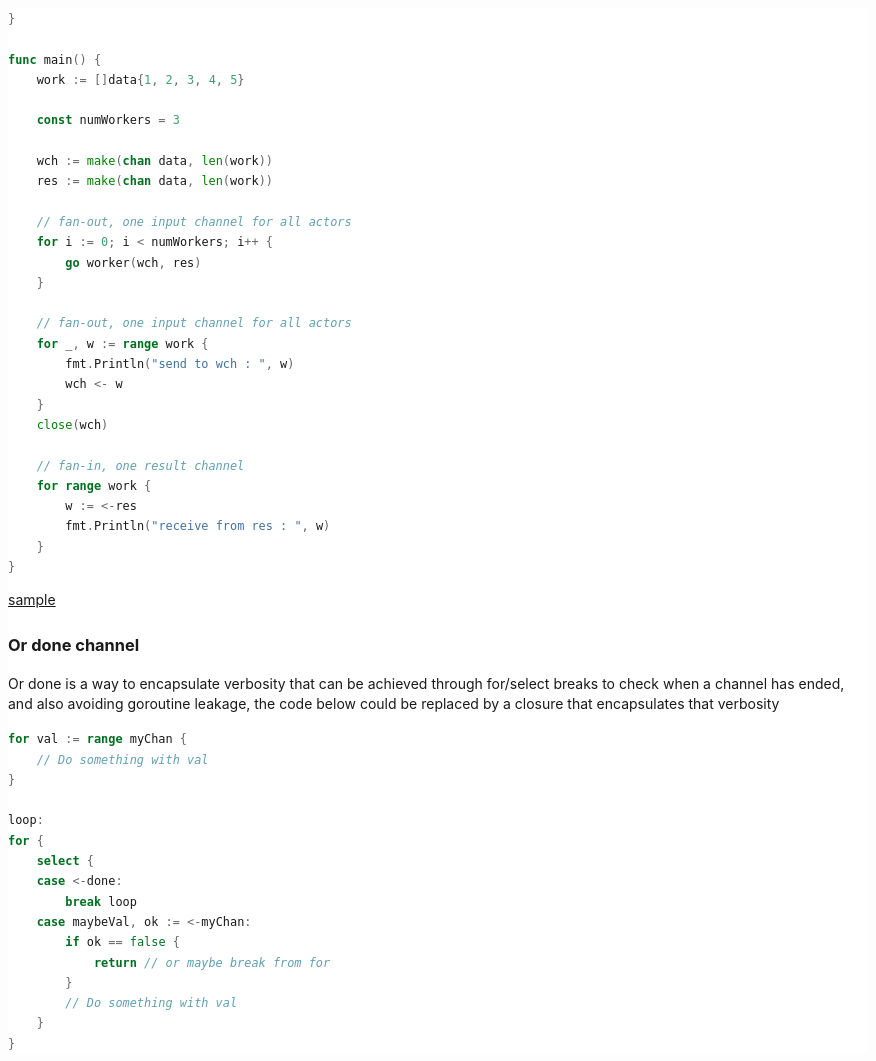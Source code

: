 ```go
}

func main() {
    work := []data{1, 2, 3, 4, 5}

    const numWorkers = 3

    wch := make(chan data, len(work))
    res := make(chan data, len(work))

    // fan-out, one input channel for all actors
    for i := 0; i < numWorkers; i++ {
        go worker(wch, res)
    }

    // fan-out, one input channel for all actors
    for _, w := range work {
        fmt.Println("send to wch : ", w)
        wch <- w
    }
    close(wch)

    // fan-in, one result channel
    for range work {
        w := <-res
        fmt.Println("receive from res : ", w)
    }
}
```
[sample](https://github.com/luk4z7/go-concurrency-guide/tree/main/patterns/fanoutfanin)


### Or done channel

Or done is a way to encapsulate verbosity that can be achieved through for/select breaks to check when a channel has ended, and also avoiding goroutine leakage, the code below could be replaced by a closure that encapsulates that verbosity

```go
for val := range myChan {
    // Do something with val
}

loop:
for {
    select {
    case <-done:
        break loop
    case maybeVal, ok := <-myChan:
        if ok == false {
            return // or maybe break from for
        }
        // Do something with val
    }
}
```
